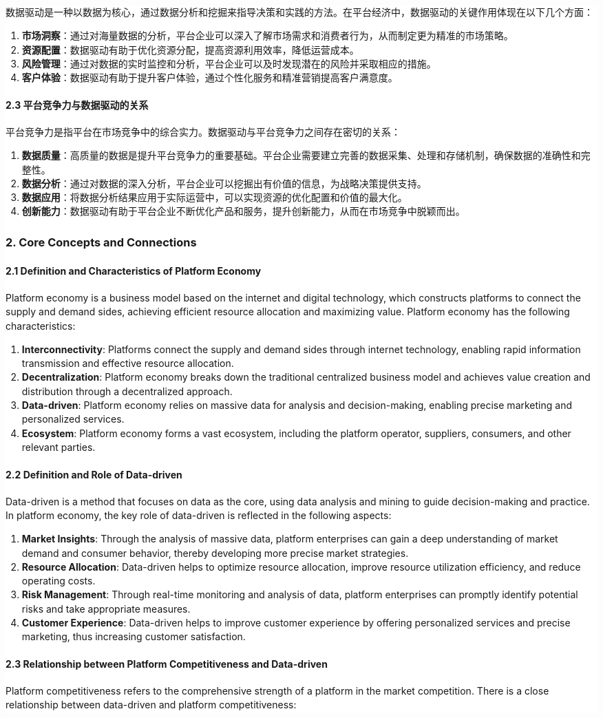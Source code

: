 数据驱动是一种以数据为核心，通过数据分析和挖掘来指导决策和实践的方法。在平台经济中，数据驱动的关键作用体现在以下几个方面：

1. **市场洞察**：通过对海量数据的分析，平台企业可以深入了解市场需求和消费者行为，从而制定更为精准的市场策略。
2. **资源配置**：数据驱动有助于优化资源分配，提高资源利用效率，降低运营成本。
3. **风险管理**：通过对数据的实时监控和分析，平台企业可以及时发现潜在的风险并采取相应的措施。
4. **客户体验**：数据驱动有助于提升客户体验，通过个性化服务和精准营销提高客户满意度。

#### 2.3 平台竞争力与数据驱动的关系

平台竞争力是指平台在市场竞争中的综合实力。数据驱动与平台竞争力之间存在密切的关系：

1. **数据质量**：高质量的数据是提升平台竞争力的重要基础。平台企业需要建立完善的数据采集、处理和存储机制，确保数据的准确性和完整性。
2. **数据分析**：通过对数据的深入分析，平台企业可以挖掘出有价值的信息，为战略决策提供支持。
3. **数据应用**：将数据分析结果应用于实际运营中，可以实现资源的优化配置和价值的最大化。
4. **创新能力**：数据驱动有助于平台企业不断优化产品和服务，提升创新能力，从而在市场竞争中脱颖而出。

### 2. Core Concepts and Connections

#### 2.1 Definition and Characteristics of Platform Economy

Platform economy is a business model based on the internet and digital technology, which constructs platforms to connect the supply and demand sides, achieving efficient resource allocation and maximizing value. Platform economy has the following characteristics:

1. **Interconnectivity**: Platforms connect the supply and demand sides through internet technology, enabling rapid information transmission and effective resource allocation.
2. **Decentralization**: Platform economy breaks down the traditional centralized business model and achieves value creation and distribution through a decentralized approach.
3. **Data-driven**: Platform economy relies on massive data for analysis and decision-making, enabling precise marketing and personalized services.
4. **Ecosystem**: Platform economy forms a vast ecosystem, including the platform operator, suppliers, consumers, and other relevant parties.

#### 2.2 Definition and Role of Data-driven

Data-driven is a method that focuses on data as the core, using data analysis and mining to guide decision-making and practice. In platform economy, the key role of data-driven is reflected in the following aspects:

1. **Market Insights**: Through the analysis of massive data, platform enterprises can gain a deep understanding of market demand and consumer behavior, thereby developing more precise market strategies.
2. **Resource Allocation**: Data-driven helps to optimize resource allocation, improve resource utilization efficiency, and reduce operating costs.
3. **Risk Management**: Through real-time monitoring and analysis of data, platform enterprises can promptly identify potential risks and take appropriate measures.
4. **Customer Experience**: Data-driven helps to improve customer experience by offering personalized services and precise marketing, thus increasing customer satisfaction.

#### 2.3 Relationship between Platform Competitiveness and Data-driven

Platform competitiveness refers to the comprehensive strength of a platform in the market competition. There is a close relationship between data-driven and platform competitiveness:
